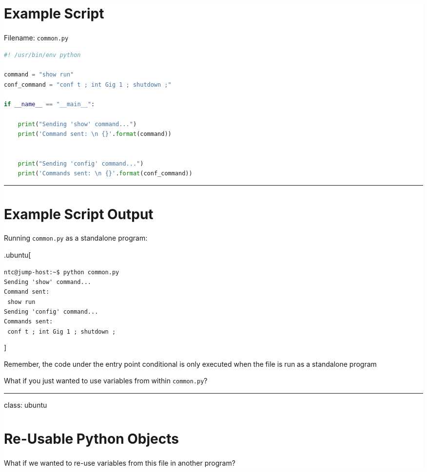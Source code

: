 
# Example Script

Filename: `common.py`

```python
#! /usr/bin/env python

command = "show run"
conf_command = "conf t ; int Gig 1 ; shutdown ;"

if __name__ == "__main__":
    
    print("Sending 'show' command...")
    print('Command sent: \n {}'.format(command))
    
    
    print("Sending 'config' command...")
    print('Commands sent: \n {}'.format(conf_command))

```

---

# Example Script Output

Running `common.py` as a standalone program:

.ubuntu[
```
ntc@jump-host:~$ python common.py
Sending 'show' command...
Command sent:
 show run
Sending 'config' command...
Commands sent:
 conf t ; int Gig 1 ; shutdown ;
```
]

Remember, the code under the entry point conditional is only executed when the file is run as a standalone program

What if you just wanted to use variables from within `common.py`?


---

class: ubuntu

# Re-Usable Python Objects

What if we wanted to re-use variables from this file in another program?
